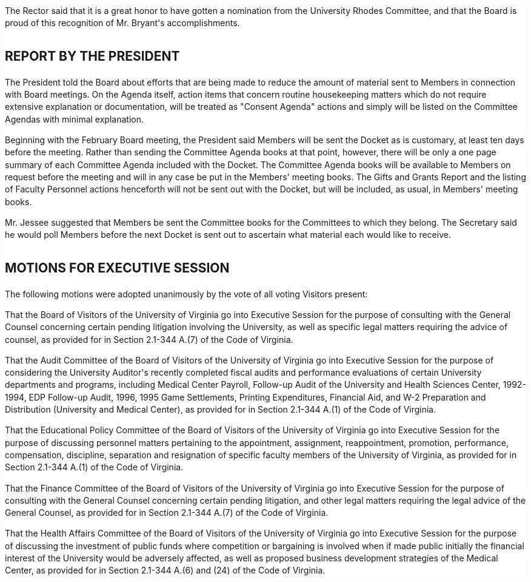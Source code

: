 The Rector said that it is a great honor to have gotten a nomination from the University Rhodes Committee, and that the Board is proud of this recognition of Mr. Bryant's accomplishments.

REPORT BY THE PRESIDENT
-----------------------

The President told the Board about efforts that are being made to reduce the amount of material sent to Members in connection with Board meetings. On the Agenda itself, action items that concern routine housekeeping matters which do not require extensive explanation or documentation, will be treated as "Consent Agenda" actions and simply will be listed on the Committee Agendas with minimal explanation.

Beginning with the February Board meeting, the President said Members will be sent the Docket as is customary, at least ten days before the meeting. Rather than sending the Committee Agenda books at that point, however, there will be only a one page summary of each Committee Agenda included with the Docket. The Committee Agenda books will be available to Members on request before the meeting and will in any case be put in the Members' meeting books. The Gifts and Grants Report and the listing of Faculty Personnel actions henceforth will not be sent out with the Docket, but will be included, as usual, in Members' meeting books.

Mr. Jessee suggested that Members be sent the Committee books for the Committees to which they belong. The Secretary said he would poll Members before the next Docket is sent out to ascertain what material each would like to receive.

MOTIONS FOR EXECUTIVE SESSION
-----------------------------

The following motions were adopted unanimously by the vote of all voting Visitors present:

That the Board of Visitors of the University of Virginia go into Executive Session for the purpose of consulting with the General Counsel concerning certain pending litigation involving the University, as well as specific legal matters requiring the advice of counsel, as provided for in Section 2.1-344 A.(7) of the Code of Virginia.

That the Audit Committee of the Board of Visitors of the University of Virginia go into Executive Session for the purpose of considering the University Auditor's recently completed fiscal audits and performance evaluations of certain University departments and programs, including Medical Center Payroll, Follow-up Audit of the University and Health Sciences Center, 1992-1994, EDP Follow-up Audit, 1996, 1995 Game Settlements, Printing Expenditures, Financial Aid, and W-2 Preparation and Distribution (University and Medical Center), as provided for in Section 2.1-344 A.(1) of the Code of Virginia.

That the Educational Policy Committee of the Board of Visitors of the University of Virginia go into Executive Session for the purpose of discussing personnel matters pertaining to the appointment, assignment, reappointment, promotion, performance, compensation, discipline, separation and resignation of specific faculty members of the University of Virginia, as provided for in Section 2.1-344 A.(1) of the Code of Virginia.

That the Finance Committee of the Board of Visitors of the University of Virginia go into Executive Session for the purpose of consulting with the General Counsel concerning certain pending litigation, and other legal matters requiring the legal advice of the General Counsel, as provided for in Section 2.1-344 A.(7) of the Code of Virginia.

That the Health Affairs Committee of the Board of Visitors of the University of Virginia go into Executive Session for the purpose of discussing the investment of public funds where competition or bargaining is involved when if made public initially the financial interest of the University would be adversely affected, as well as proposed business development strategies of the Medical Center, as provided for in Section 2.1-344 A.(6) and (24) of the Code of Virginia.
